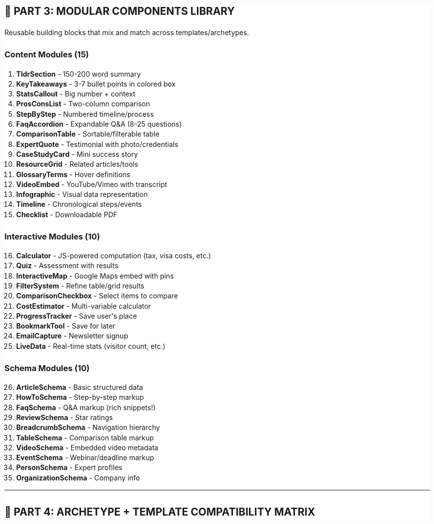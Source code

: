 
## 🧩 PART 3: MODULAR COMPONENTS LIBRARY

Reusable building blocks that mix and match across templates/archetypes.

### **Content Modules (15)**

1. **TldrSection** - 150-200 word summary
2. **KeyTakeaways** - 3-7 bullet points in colored box
3. **StatsCallout** - Big number + context
4. **ProsConsList** - Two-column comparison
5. **StepByStep** - Numbered timeline/process
6. **FaqAccordion** - Expandable Q&A (8-25 questions)
7. **ComparisonTable** - Sortable/filterable table
8. **ExpertQuote** - Testimonial with photo/credentials
9. **CaseStudyCard** - Mini success story
10. **ResourceGrid** - Related articles/tools
11. **GlossaryTerms** - Hover definitions
12. **VideoEmbed** - YouTube/Vimeo with transcript
13. **Infographic** - Visual data representation
14. **Timeline** - Chronological steps/events
15. **Checklist** - Downloadable PDF

### **Interactive Modules (10)**

16. **Calculator** - JS-powered computation (tax, visa costs, etc.)
17. **Quiz** - Assessment with results
18. **InteractiveMap** - Google Maps embed with pins
19. **FilterSystem** - Refine table/grid results
20. **ComparisonCheckbox** - Select items to compare
21. **CostEstimator** - Multi-variable calculator
22. **ProgressTracker** - Save user's place
23. **BookmarkTool** - Save for later
24. **EmailCapture** - Newsletter signup
25. **LiveData** - Real-time stats (visitor count, etc.)

### **Schema Modules (10)**

26. **ArticleSchema** - Basic structured data
27. **HowToSchema** - Step-by-step markup
28. **FaqSchema** - Q&A markup (rich snippets!)
29. **ReviewSchema** - Star ratings
30. **BreadcrumbSchema** - Navigation hierarchy
31. **TableSchema** - Comparison table markup
32. **VideoSchema** - Embedded video metadata
33. **EventSchema** - Webinar/deadline markup
34. **PersonSchema** - Expert profiles
35. **OrganizationSchema** - Company info

---

## 🎯 PART 4: ARCHETYPE + TEMPLATE COMPATIBILITY MATRIX
